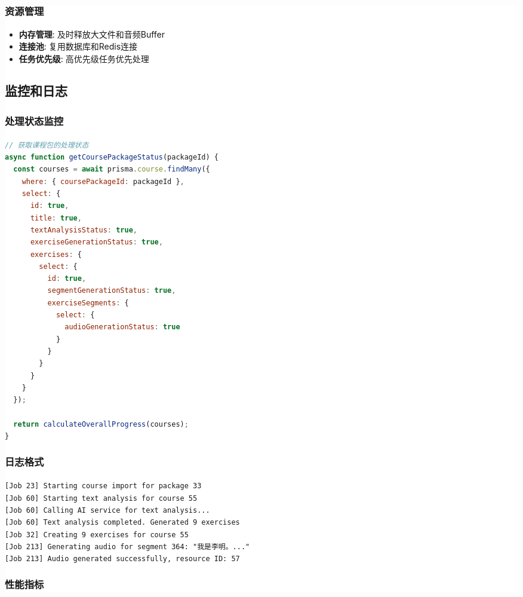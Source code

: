 ### 资源管理

- **内存管理**: 及时释放大文件和音频Buffer
- **连接池**: 复用数据库和Redis连接
- **任务优先级**: 高优先级任务优先处理

## 监控和日志

### 处理状态监控

```javascript
// 获取课程包的处理状态
async function getCoursePackageStatus(packageId) {
  const courses = await prisma.course.findMany({
    where: { coursePackageId: packageId },
    select: {
      id: true,
      title: true,
      textAnalysisStatus: true,
      exerciseGenerationStatus: true,
      exercises: {
        select: {
          id: true,
          segmentGenerationStatus: true,
          exerciseSegments: {
            select: {
              audioGenerationStatus: true
            }
          }
        }
      }
    }
  });
  
  return calculateOverallProgress(courses);
}
```

### 日志格式

```
[Job 23] Starting course import for package 33
[Job 60] Starting text analysis for course 55
[Job 60] Calling AI service for text analysis...
[Job 60] Text analysis completed. Generated 9 exercises
[Job 32] Creating 9 exercises for course 55
[Job 213] Generating audio for segment 364: "我是李明。..."
[Job 213] Audio generated successfully, resource ID: 57
```

### 性能指标
